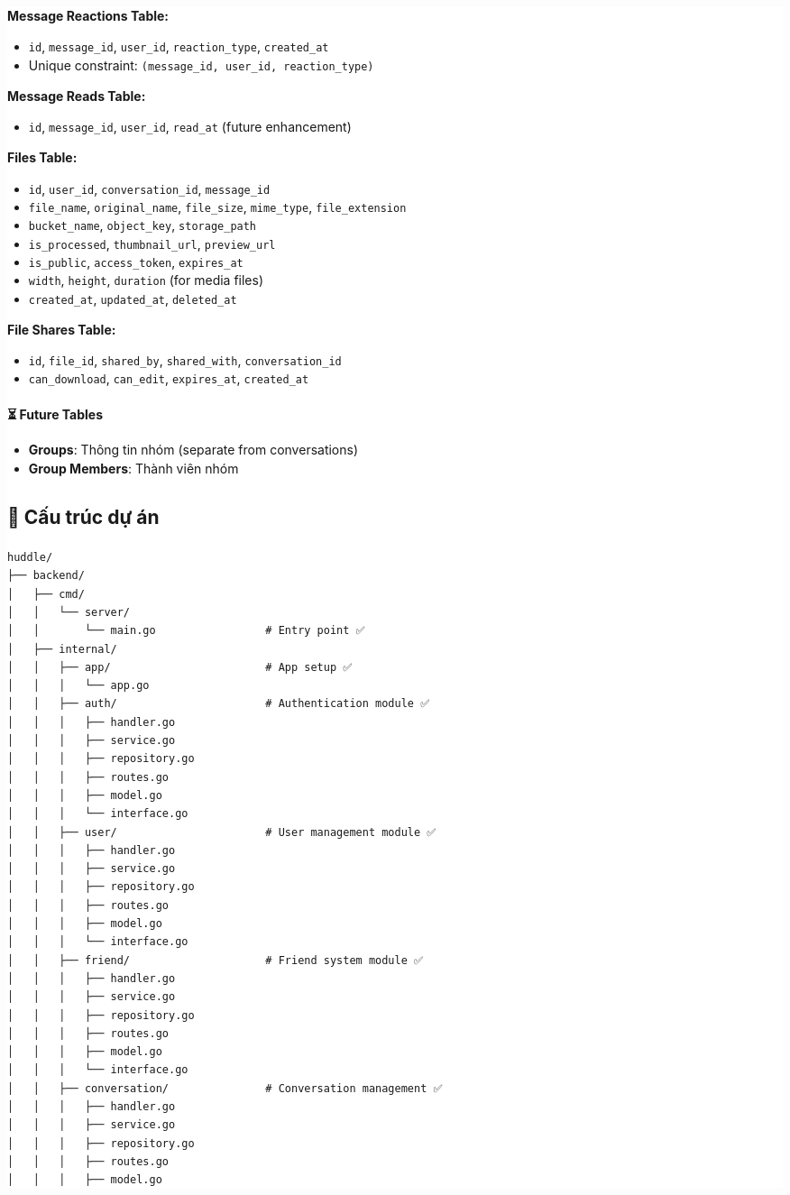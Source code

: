 **Message Reactions Table:**

- `id`, `message_id`, `user_id`, `reaction_type`, `created_at`
- Unique constraint: `(message_id, user_id, reaction_type)`

**Message Reads Table:**

- `id`, `message_id`, `user_id`, `read_at` (future enhancement)

**Files Table:**

- `id`, `user_id`, `conversation_id`, `message_id`
- `file_name`, `original_name`, `file_size`, `mime_type`, `file_extension`
- `bucket_name`, `object_key`, `storage_path`
- `is_processed`, `thumbnail_url`, `preview_url`
- `is_public`, `access_token`, `expires_at`
- `width`, `height`, `duration` (for media files)
- `created_at`, `updated_at`, `deleted_at`

**File Shares Table:**

- `id`, `file_id`, `shared_by`, `shared_with`, `conversation_id`
- `can_download`, `can_edit`, `expires_at`, `created_at`

#### ⏳ **Future Tables**

- **Groups**: Thông tin nhóm (separate from conversations)
- **Group Members**: Thành viên nhóm

## 📁 Cấu trúc dự án

```
huddle/
├── backend/
│   ├── cmd/
│   │   └── server/
│   │       └── main.go                 # Entry point ✅
│   ├── internal/
│   │   ├── app/                        # App setup ✅
│   │   │   └── app.go
│   │   ├── auth/                       # Authentication module ✅
│   │   │   ├── handler.go
│   │   │   ├── service.go
│   │   │   ├── repository.go
│   │   │   ├── routes.go
│   │   │   ├── model.go
│   │   │   └── interface.go
│   │   ├── user/                       # User management module ✅
│   │   │   ├── handler.go
│   │   │   ├── service.go
│   │   │   ├── repository.go
│   │   │   ├── routes.go
│   │   │   ├── model.go
│   │   │   └── interface.go
│   │   ├── friend/                     # Friend system module ✅
│   │   │   ├── handler.go
│   │   │   ├── service.go
│   │   │   ├── repository.go
│   │   │   ├── routes.go
│   │   │   ├── model.go
│   │   │   └── interface.go
│   │   ├── conversation/               # Conversation management ✅
│   │   │   ├── handler.go
│   │   │   ├── service.go
│   │   │   ├── repository.go
│   │   │   ├── routes.go
│   │   │   ├── model.go
```